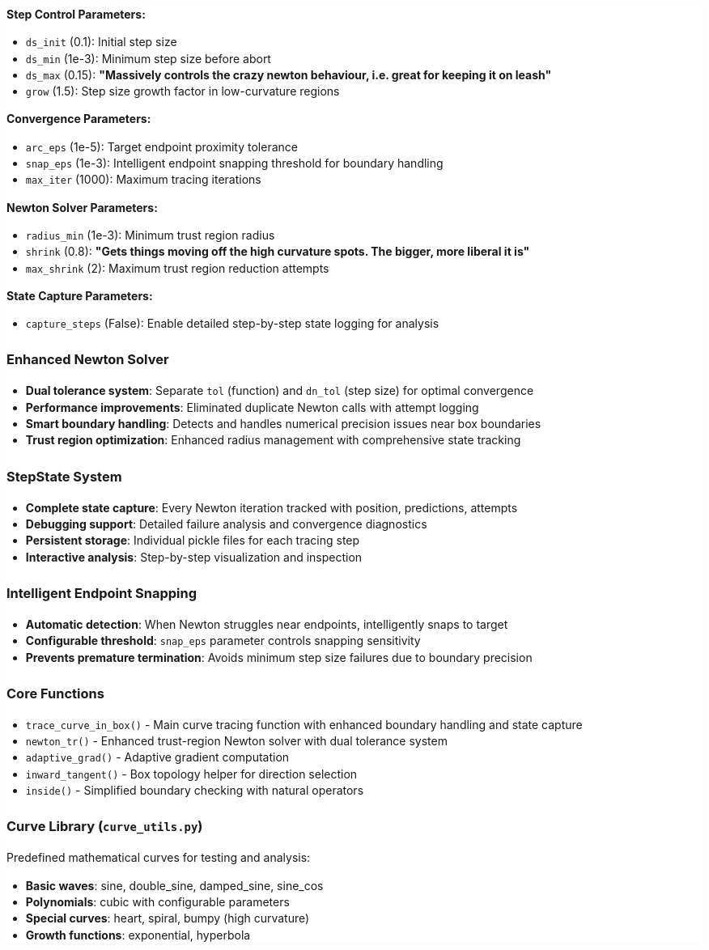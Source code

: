 **Step Control Parameters:**
- `ds_init` (0.1): Initial step size
- `ds_min` (1e-3): Minimum step size before abort
- `ds_max` (0.15): **"Massively controls the crazy newton behaviour, i.e. great for keeping it on leash"**
- `grow` (1.5): Step size growth factor in low-curvature regions

**Convergence Parameters:**
- `arc_eps` (1e-5): Target endpoint proximity tolerance
- `snap_eps` (1e-3): Intelligent endpoint snapping threshold for boundary handling
- `max_iter` (1000): Maximum tracing iterations

**Newton Solver Parameters:**
- `radius_min` (1e-3): Minimum trust region radius
- `shrink` (0.8): **"Gets things moving off the high curvature spots. The bigger, more liberal it is"**
- `max_shrink` (2): Maximum trust region reduction attempts

**State Capture Parameters:**
- `capture_steps` (False): Enable detailed step-by-step state logging for analysis

### Enhanced Newton Solver
- **Dual tolerance system**: Separate `tol` (function) and `dn_tol` (step size) for optimal convergence
- **Performance improvements**: Eliminated duplicate Newton calls with attempt logging
- **Smart boundary handling**: Detects and handles numerical precision issues near box boundaries
- **Trust region optimization**: Enhanced radius management with comprehensive state tracking

### StepState System
- **Complete state capture**: Every Newton iteration tracked with position, predictions, attempts
- **Debugging support**: Detailed failure analysis and convergence diagnostics
- **Persistent storage**: Individual pickle files for each tracing step
- **Interactive analysis**: Step-by-step visualization and inspection

### Intelligent Endpoint Snapping
- **Automatic detection**: When Newton struggles near endpoints, intelligently snaps to target
- **Configurable threshold**: `snap_eps` parameter controls snapping sensitivity
- **Prevents premature termination**: Avoids minimum step size failures due to boundary precision

### Core Functions
- `trace_curve_in_box()` - Main curve tracing function with enhanced boundary handling and state capture
- `newton_tr()` - Enhanced trust-region Newton solver with dual tolerance system
- `adaptive_grad()` - Adaptive gradient computation
- `inward_tangent()` - Box topology helper for direction selection
- `inside()` - Simplified boundary checking with natural operators

### Curve Library (`curve_utils.py`)
Predefined mathematical curves for testing and analysis:
- **Basic waves**: sine, double_sine, damped_sine, sine_cos
- **Polynomials**: cubic with configurable parameters
- **Special curves**: heart, spiral, bumpy (high curvature)
- **Growth functions**: exponential, hyperbola
